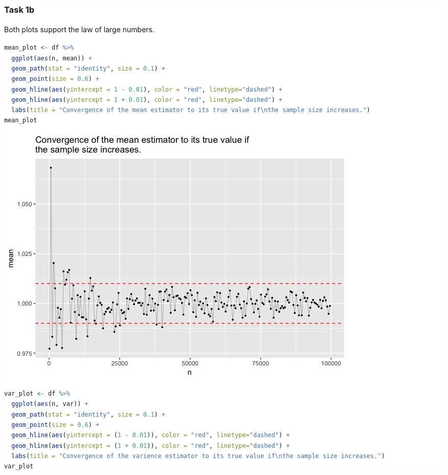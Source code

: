 ### Task 1b

Both plots support the law of large numbers.

``` r
mean_plot <- df %>%
  ggplot(aes(n, mean)) +
  geom_path(stat = "identity", size = 0.1) + 
  geom_point(size = 0.6) +
  geom_hline(aes(yintercept = 1 - 0.01), color = "red", linetype="dashed") +
  geom_hline(aes(yintercept = 1 + 0.01), color = "red", linetype="dashed") +
  labs(title = "Convergence of the mean estimator to its true value if\nthe sample size increases.")
mean_plot
```

![](homework-1_files/figure-markdown_github/unnamed-chunk-31-1.jpeg)

``` r
var_plot <- df %>%
  ggplot(aes(n, var)) +
  geom_path(stat = "identity", size = 0.1) + 
  geom_point(size = 0.6) +
  geom_hline(aes(yintercept = (1 - 0.01)), color = "red", linetype="dashed") +
  geom_hline(aes(yintercept = (1 + 0.01)), color = "red", linetype="dashed") +
  labs(title = "Convergence of the varience estimator to its true value if\nthe sample size increases.")
var_plot
```
